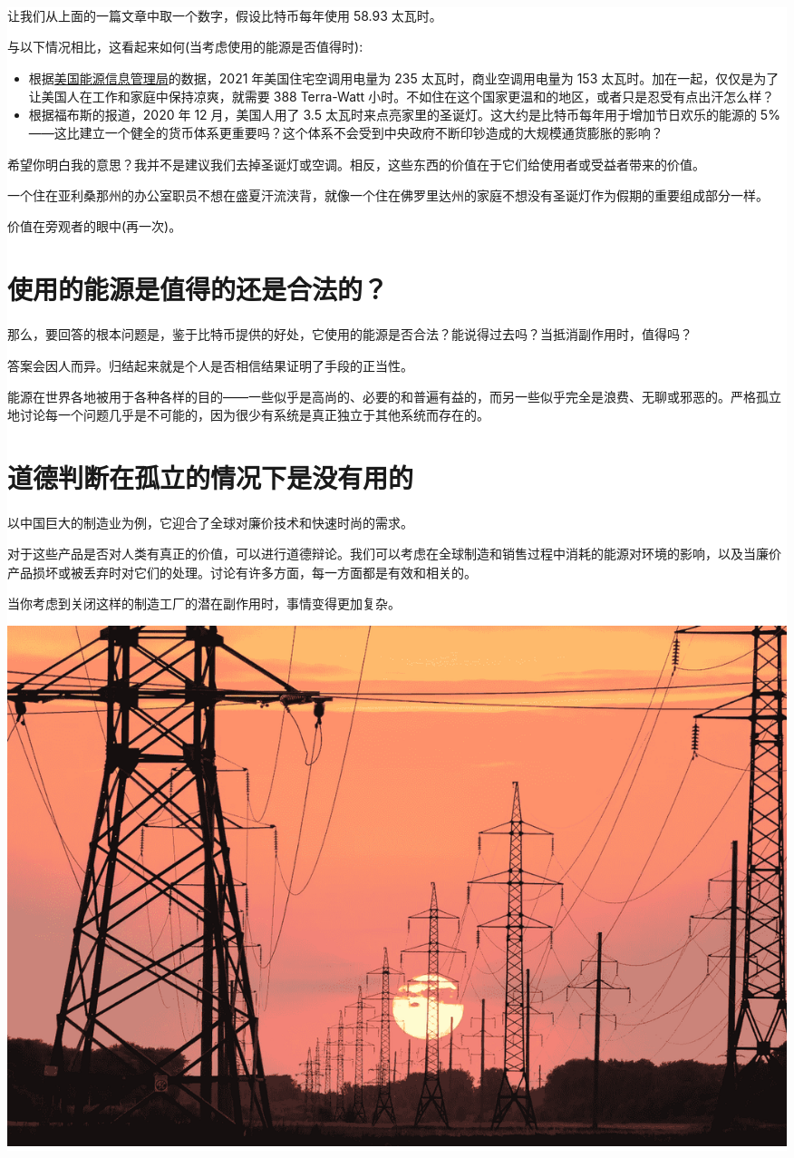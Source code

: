 让我们从上面的一篇文章中取一个数字，假设比特币每年使用 58.93 太瓦时。

与以下情况相比，这看起来如何(当考虑使用的能源是否值得时):

*   根据[美国能源信息管理局](https://www.eia.gov/tools/faqs/faq.php?id=1174&t=1)的数据，2021 年美国住宅空调用电量为 235 太瓦时，商业空调用电量为 153 太瓦时。加在一起，仅仅是为了让美国人在工作和家庭中保持凉爽，就需要 388 Terra-Watt 小时。不如住在这个国家更温和的地区，或者只是忍受有点出汗怎么样？
*   根据福布斯的报道，2020 年 12 月，美国人用了 3.5 太瓦时来点亮家里的圣诞灯。这大约是比特币每年用于增加节日欢乐的能源的 5%——这比建立一个健全的货币体系更重要吗？这个体系不会受到中央政府不断印钞造成的大规模通货膨胀的影响？

希望你明白我的意思？我并不是建议我们去掉圣诞灯或空调。相反，这些东西的价值在于它们给使用者或受益者带来的价值。

一个住在亚利桑那州的办公室职员不想在盛夏汗流浃背，就像一个住在佛罗里达州的家庭不想没有圣诞灯作为假期的重要组成部分一样。

价值在旁观者的眼中(再一次)。

# 使用的能源是值得的还是合法的？

那么，要回答的根本问题是，鉴于比特币提供的好处，它使用的能源是否合法？能说得过去吗？当抵消副作用时，值得吗？

答案会因人而异。归结起来就是个人是否相信结果证明了手段的正当性。

能源在世界各地被用于各种各样的目的——一些似乎是高尚的、必要的和普遍有益的，而另一些似乎完全是浪费、无聊或邪恶的。严格孤立地讨论每一个问题几乎是不可能的，因为很少有系统是真正独立于其他系统而存在的。

# 道德判断在孤立的情况下是没有用的

以中国巨大的制造业为例，它迎合了全球对廉价技术和快速时尚的需求。

对于这些产品是否对人类有真正的价值，可以进行道德辩论。我们可以考虑在全球制造和销售过程中消耗的能源对环境的影响，以及当廉价产品损坏或被丢弃时对它们的处理。讨论有许多方面，每一方面都是有效和相关的。

当你考虑到关闭这样的制造工厂的潜在副作用时，事情变得更加复杂。

![](img/9d3842d932d84222229395d84e1d7293.png)
